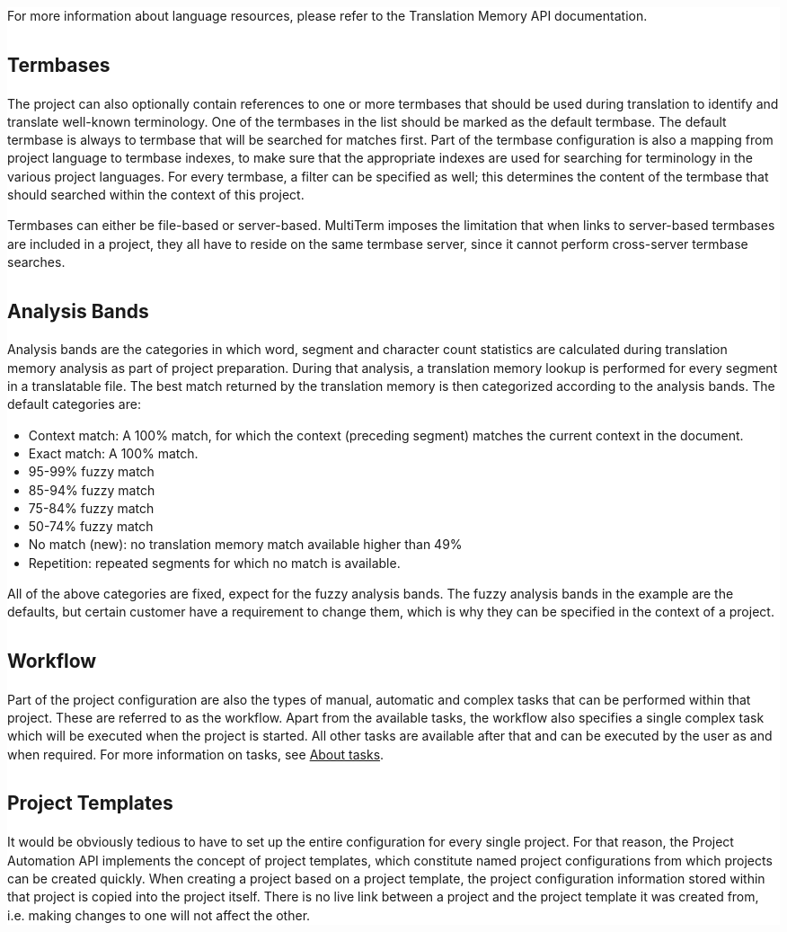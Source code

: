 For more information about language resources, please refer to the Translation Memory API documentation.

Termbases
-----
The project can also optionally contain references to one or more termbases that should be used during translation to identify and translate well-known terminology. One of the termbases in the list should be marked as the default termbase. The default termbase is always to termbase that will be searched for matches first. Part of the termbase configuration is also a mapping from project language to termbase indexes, to make sure that the appropriate indexes are used for searching for terminology in the various project languages. For every termbase, a filter can be specified as well; this determines the content of the termbase that should searched within the context of this project.

Termbases can either be file-based or server-based.  MultiTerm imposes the limitation that when links to server-based termbases are included in a project, they all have to reside on the same termbase server, since it cannot perform cross-server termbase searches.

Analysis Bands
-----
Analysis bands are the categories in which word, segment and character count statistics are calculated during translation memory analysis as part of project preparation. During that analysis, a translation memory lookup is performed for every segment in a translatable file. The best match returned by the translation memory is then categorized according to the analysis bands. The default categories are:

* Context match: A 100% match, for which the context (preceding segment) matches the current context in the document.
* Exact match: A 100% match.
* 95-99% fuzzy match
* 85-94% fuzzy match
* 75-84% fuzzy match
* 50-74% fuzzy match
* No match (new): no translation memory match available higher than 49%
* Repetition: repeated segments for which no match is available.
  
All of the above categories are fixed, expect for the fuzzy analysis bands. The fuzzy analysis bands in the example are the defaults, but certain customer have a requirement to change them, which is why they can be specified in the context of a project.

Workflow
-----

Part of the project configuration are also the types of manual, automatic and complex tasks that can be performed within that project. These are referred to as the workflow. Apart from the available tasks, the workflow also specifies a single complex task which will be executed when the project is started. All other tasks are available after that and can be executed by the user as and when required. For more information on tasks, see [About tasks](about_tasks.md).


Project Templates
-----
It would be obviously tedious to have to set up the entire configuration for every single project. For that reason, the Project Automation API implements the concept of project templates, which constitute named project configurations from which projects can be created quickly. When creating a project based on a project template, the project configuration information stored within that project is copied into the project itself. There is no live link between a project and the project template it was created from, i.e. making changes to one will not affect the other.
